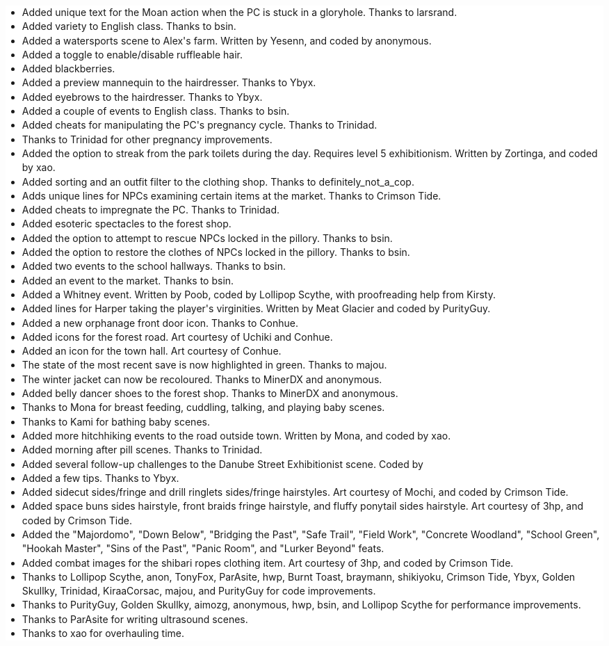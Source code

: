 -   Added unique text for the Moan action when the PC is stuck in a gloryhole. Thanks to larsrand.
-   Added variety to English class. Thanks to bsin.
-   Added a watersports scene to Alex's farm. Written by Yesenn, and coded by anonymous.
-   Added a toggle to enable/disable ruffleable hair.
-   Added blackberries.
-   Added a preview mannequin to the hairdresser. Thanks to Ybyx.
-   Added eyebrows to the hairdresser. Thanks to Ybyx.
-   Added a couple of events to English class. Thanks to bsin.
-   Added cheats for manipulating the PC's pregnancy cycle. Thanks to Trinidad.
-   Thanks to Trinidad for other pregnancy improvements.
-   Added the option to streak from the park toilets during the day. Requires level 5 exhibitionism. Written by Zortinga, and coded by xao.
-   Added sorting and an outfit filter to the clothing shop. Thanks to definitely_not_a_cop.
-   Adds unique lines for NPCs examining certain items at the market. Thanks to Crimson Tide.
-   Added cheats to impregnate the PC. Thanks to Trinidad.
-   Added esoteric spectacles to the forest shop.
-   Added the option to attempt to rescue NPCs locked in the pillory. Thanks to bsin.
-   Added the option to restore the clothes of NPCs locked in the pillory. Thanks to bsin.
-   Added two events to the school hallways. Thanks to bsin.
-   Added an event to the market. Thanks to bsin.
-   Added a Whitney event. Written by Poob, coded by Lollipop Scythe, with proofreading help from Kirsty.
-   Added lines for Harper taking the player's virginities. Written by Meat Glacier and coded by PurityGuy.
-   Added a new orphanage front door icon. Thanks to Conhue.
-   Added icons for the forest road. Art courtesy of Uchiki and Conhue.
-   Added an icon for the town hall. Art courtesy of Conhue.
-   The state of the most recent save is now highlighted in green. Thanks to majou.
-   The winter jacket can now be recoloured. Thanks to MinerDX and anonymous.
-   Added belly dancer shoes to the forest shop. Thanks to MinerDX and anonymous.
-   Thanks to Mona for breast feeding, cuddling, talking, and playing baby scenes.
-   Thanks to Kami for bathing baby scenes.
-   Added more hitchhiking events to the road outside town. Written by Mona, and coded by xao.
-   Added morning after pill scenes. Thanks to Trinidad.
-   Added several follow-up challenges to the Danube Street Exhibitionist scene. Coded by
-   Added a few tips. Thanks to Ybyx.
-   Added sidecut sides/fringe and drill ringlets sides/fringe hairstyles. Art courtesy of Mochi, and coded by Crimson Tide.
-   Added space buns sides hairstyle, front braids fringe hairstyle, and fluffy ponytail sides hairstyle. Art courtesy of 3hp, and coded by Crimson Tide.
-   Added the "Majordomo", "Down Below", "Bridging the Past", "Safe Trail", "Field Work", "Concrete Woodland", "School Green", "Hookah Master", "Sins of the Past", "Panic Room", and "Lurker Beyond" feats.
-   Added combat images for the shibari ropes clothing item. Art courtesy of 3hp, and coded by Crimson Tide.
-   Thanks to Lollipop Scythe, anon, TonyFox, ParAsite, hwp, Burnt Toast, braymann, shikiyoku, Crimson Tide, Ybyx, Golden Skullky, Trinidad, KiraaCorsac, majou, and PurityGuy for code improvements.
-   Thanks to PurityGuy, Golden Skullky, aimozg, anonymous, hwp, bsin, and Lollipop Scythe for performance improvements.
-   Thanks to ParAsite for writing ultrasound scenes.
-   Thanks to xao for overhauling time.
